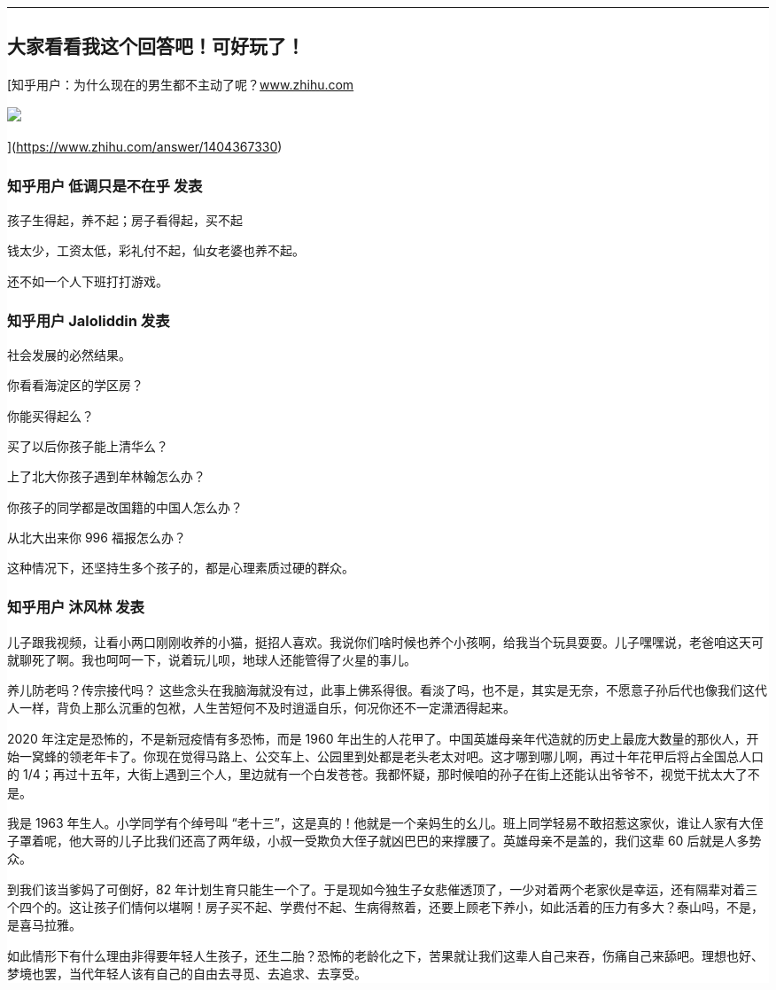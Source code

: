 * * *

大家看看我这个回答吧！可好玩了！
----------------

[知乎用户：为什么现在的男生都不主动了呢？​www.zhihu.com

![](https://images.weserv.nl/?url=https%3A//zhstatic.zhihu.com/assets/zhihu/editor/zhihu-card-default.svg)

](https://www.zhihu.com/answer/1404367330)
    
    
    
    
### 知乎用户  低调只是不在乎 发表
    
孩子生得起，养不起；房子看得起，买不起

钱太少，工资太低，彩礼付不起，仙女老婆也养不起。

还不如一个人下班打打游戏。
    
    
    
    
### 知乎用户 Jaloliddin 发表
    
社会发展的必然结果。

你看看海淀区的学区房？

你能买得起么？

买了以后你孩子能上清华么？

上了北大你孩子遇到牟林翰怎么办？

你孩子的同学都是改国籍的中国人怎么办？

从北大出来你 996 福报怎么办？

这种情况下，还坚持生多个孩子的，都是心理素质过硬的群众。
    
    
    
    
### 知乎用户 沐风林 发表
    
儿子跟我视频，让看小两口刚刚收养的小猫，挺招人喜欢。我说你们啥时候也养个小孩啊，给我当个玩具耍耍。儿子嘿嘿说，老爸咱这天可就聊死了啊。我也呵呵一下，说着玩儿呗，地球人还能管得了火星的事儿。

养儿防老吗？传宗接代吗？ 这些念头在我脑海就没有过，此事上佛系得很。看淡了吗，也不是，其实是无奈，不愿意子孙后代也像我们这代人一样，背负上那么沉重的包袱，人生苦短何不及时逍遥自乐，何况你还不一定潇洒得起来。

2020 年注定是恐怖的，不是新冠疫情有多恐怖，而是 1960 年出生的人花甲了。中国英雄母亲年代造就的历史上最庞大数量的那伙人，开始一窝蜂的领老年卡了。你现在觉得马路上、公交车上、公园里到处都是老头老太对吧。这才哪到哪儿啊，再过十年花甲后将占全国总人口的 1/4；再过十五年，大街上遇到三个人，里边就有一个白发苍苍。我都怀疑，那时候咱的孙子在街上还能认出爷爷不，视觉干扰太大了不是。

我是 1963 年生人。小学同学有个绰号叫 “老十三”，这是真的！他就是一个亲妈生的幺儿。班上同学轻易不敢招惹这家伙，谁让人家有大侄子罩着呢，他大哥的儿子比我们还高了两年级，小叔一受欺负大侄子就凶巴巴的来撑腰了。英雄母亲不是盖的，我们这辈 60 后就是人多势众。

到我们该当爹妈了可倒好，82 年计划生育只能生一个了。于是现如今独生子女悲催透顶了，一少对着两个老家伙是幸运，还有隔辈对着三个四个的。这让孩子们情何以堪啊！房子买不起、学费付不起、生病得熬着，还要上顾老下养小，如此活着的压力有多大？泰山吗，不是，是喜马拉雅。

如此情形下有什么理由非得要年轻人生孩子，还生二胎？恐怖的老龄化之下，苦果就让我们这辈人自己来吞，伤痛自己来舔吧。理想也好、梦境也罢，当代年轻人该有自己的自由去寻觅、去追求、去享受。
